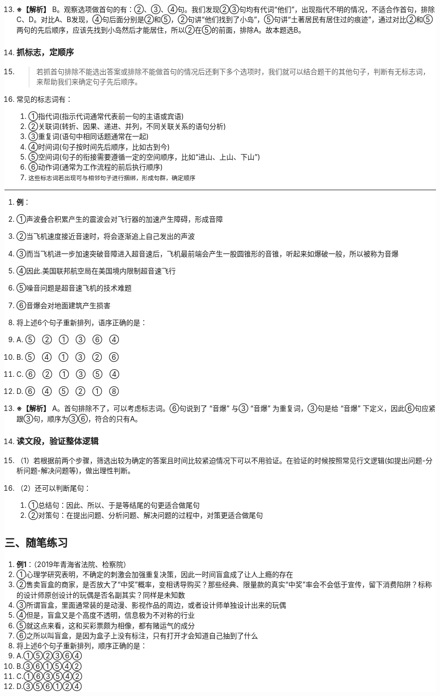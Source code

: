 13. **※【解析】** B。观察选项做首句的有：②、③、④句。我们发现②③句均有代词“他们”，出现指代不明的情况，不适合作首句，排除C、D。对比A、B发现，④句后面分别是②和⑤，②句讲“他们找到了小岛”，⑤句讲“土著居民有居住过的痕迹”，通过对比②和⑤两句的先后顺序，应该先找到小岛然后才能居住，所以②在⑤的前面，排除A。故本题选B。

14. ### 抓标志，定顺序 [](https://sakib.local/言语理解/语句排序.html#抓标志-定顺序)

15. > 若抓首句排除不能选出答案或排除不能做首句的情况后还剩下多个选项时，我们就可以结合题干的其他句子，判断有无标志词，来帮助我们来确定句子先后顺序。

16. 常见的标志词有：

    1. ①指代词(指示代词通常代表前一句的主语或宾语)
    2. ②关联词(转折、因果、递进、并列，不同关联关系的语句分析)
    3. ③重复词(语句中相同话题通常在一起)
    4. ④时间词(句子按时间先后顺序，比如古到今)
    5. ⑤空间词(句子的衔接需要遵循一定的空间顺序，比如“进山、上山、下山”)
    6. ⑥动作词(通常为工作流程的前后执行顺序)
    7. `这些标志词若出现可与相邻句子进行捆绑，形成句群，确定顺序`

------

1. **例**：

2. ①声波叠合积累产生的震波会对飞行器的加速产生障碍，形成音障

3. ②当飞机速度接近音速时，将会逐渐追上自己发出的声波

4. ③而当飞机进一步加速突破音障进入超音速后，飞机最前端会产生一股圆锥形的音锥，听起来如爆破一般，所以被称为音爆

5. ④因此.美国联邦航空局在美国境内限制超音速飞行

6. ⑤噪音问题是超音速飞机的技术难题

7. ⑥音爆会对地面建筑产生损害

8. 将上述6个句子重新排列，语序正确的是：

9. A. ⑤ ② ① ③ ⑥ ④

10. B. ⑤ ④ ① ③ ② ⑥

11. C. ⑥ ② ① ③ ⑤ ④

12. D. ⑥ ④ ⑤ ② ① ⑧

13. **※【解析】** A。首句排除不了，可以考虑标志词。⑥句说到了 “音爆” 与③ “音爆” 为重复词，③句是给 “音爆” 下定义，因此⑥句应紧跟③句，顺序为③⑥，符合的只有A。

14. ### 读文段，验证整体逻辑 [](https://sakib.local/言语理解/语句排序.html#读文段-验证整体逻辑)

15. （1）若根据前两个步骤，筛选出较为确定的答案且时间比较紧迫情况下可以不用验证。在验证的时候按照常见行文逻辑(如提出问题-分析问题-解决问题等)，做出理性判断。

16. （2）还可以判断尾句：

    1. ①总结句：因此、所以、于是等结尾的句更适合做尾句
    2. ②对策句：在提出问题、分析问题、解决问题的过程中，对策更适合做尾句

## 三、随笔练习[](https://sakib.local/言语理解/语句排序.html#三、随笔练习)

1. **例1**：（2019年青海省法院、检察院）
2. ①心理学研究表明，不确定的刺激会加强重复决策，因此一时间盲盒成了让人上瘾的存在
3. ②售卖盲盒的商家，是否放大了“中奖”概率，变相诱导购买？那些经典、限量款的真实“中奖”率会不会低于宣传，留下消费陷阱？标称的设计师原创设计的玩偶是否名副其实？同样是未知数
4. ③所谓盲盒，里面通常装的是动漫、影视作品的周边，或者设计师单独设计出来的玩偶
5. ④但是，盲盒又是个高度不透明，信息极为不对称的行业
6. ⑤就这点来看，这和买彩票颇为相像，都有赌运气的成分
7. ⑥之所以叫盲盒，是因为盒子上没有标注，只有打开才会知道自己抽到了什么
8. 将上述6个句子重新排列，顺序正确的是：
9. A.①⑤②③⑥④
10. B.③⑥①⑤④②
11. C.①⑥③⑤④②
12. D.③⑤⑥①②④
